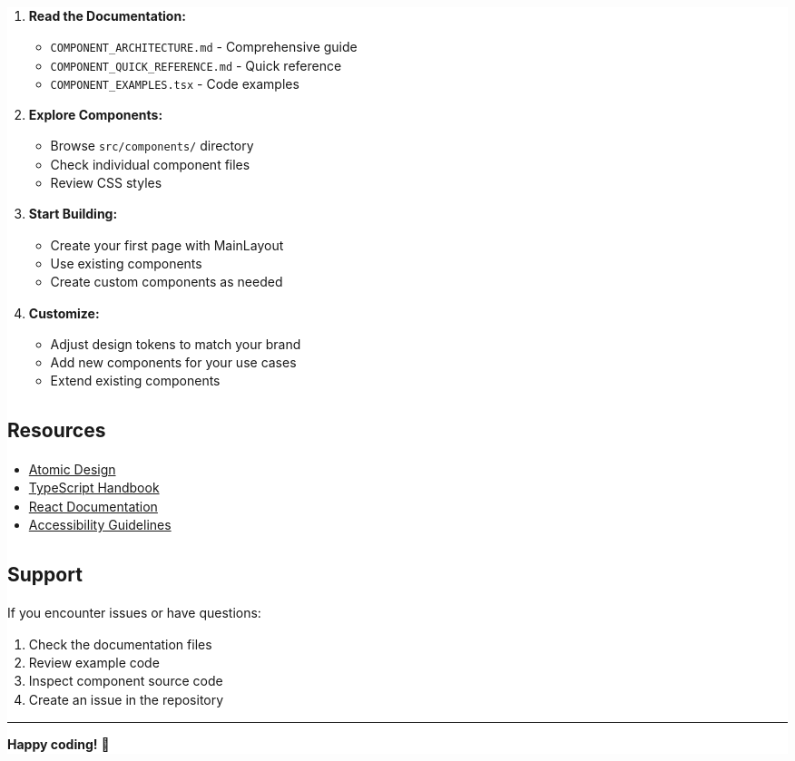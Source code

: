 1. **Read the Documentation:**
   - `COMPONENT_ARCHITECTURE.md` - Comprehensive guide
   - `COMPONENT_QUICK_REFERENCE.md` - Quick reference
   - `COMPONENT_EXAMPLES.tsx` - Code examples

2. **Explore Components:**
   - Browse `src/components/` directory
   - Check individual component files
   - Review CSS styles

3. **Start Building:**
   - Create your first page with MainLayout
   - Use existing components
   - Create custom components as needed

4. **Customize:**
   - Adjust design tokens to match your brand
   - Add new components for your use cases
   - Extend existing components

## Resources

- [Atomic Design](https://atomicdesign.bradfrost.com/)
- [TypeScript Handbook](https://www.typescriptlang.org/docs/handbook/intro.html)
- [React Documentation](https://react.dev/)
- [Accessibility Guidelines](https://www.w3.org/WAI/WCAG21/quickref/)

## Support

If you encounter issues or have questions:
1. Check the documentation files
2. Review example code
3. Inspect component source code
4. Create an issue in the repository

---

**Happy coding!** 🚀

